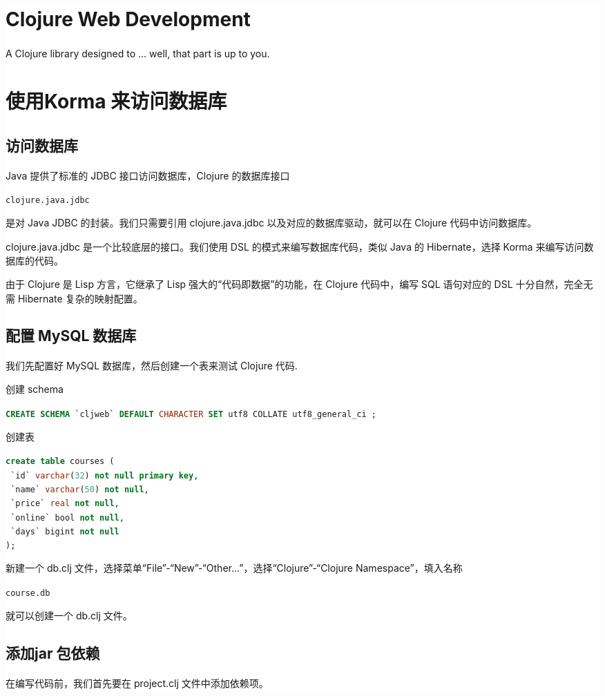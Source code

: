 # Clojure Web Development

A Clojure library designed to ... well, that part is up to you.

# 使用Korma 来访问数据库

## 访问数据库
Java 提供了标准的 JDBC 接口访问数据库，Clojure 的数据库接口
``` clojure
clojure.java.jdbc
```

是对 Java JDBC 的封装。我们只需要引用 clojure.java.jdbc 以及对应的数据库驱动，就可以在 Clojure 代码中访问数据库。

clojure.java.jdbc 是一个比较底层的接口。我们使用 DSL 的模式来编写数据库代码，类似 Java 的 Hibernate，选择 Korma 来编写访问数据库的代码。

由于 Clojure 是 Lisp 方言，它继承了 Lisp 强大的“代码即数据”的功能，在 Clojure 代码中，编写 SQL 语句对应的 DSL 十分自然，完全无需 Hibernate 复杂的映射配置。

## 配置 MySQL 数据库
我们先配置好 MySQL 数据库，然后创建一个表来测试 Clojure 代码.

创建 schema

```sql
CREATE SCHEMA `cljweb` DEFAULT CHARACTER SET utf8 COLLATE utf8_general_ci ;

```

创建表

```sql
create table courses (
 `id` varchar(32) not null primary key,
 `name` varchar(50) not null,
 `price` real not null,
 `online` bool not null,
 `days` bigint not null
);

```

新建一个 db.clj 文件，选择菜单“File”-“New”-“Other...”，选择“Clojure”-“Clojure Namespace”，填入名称

```
course.db
```
就可以创建一个 db.clj 文件。


## 添加jar 包依赖
在编写代码前，我们首先要在 project.clj 文件中添加依赖项。
